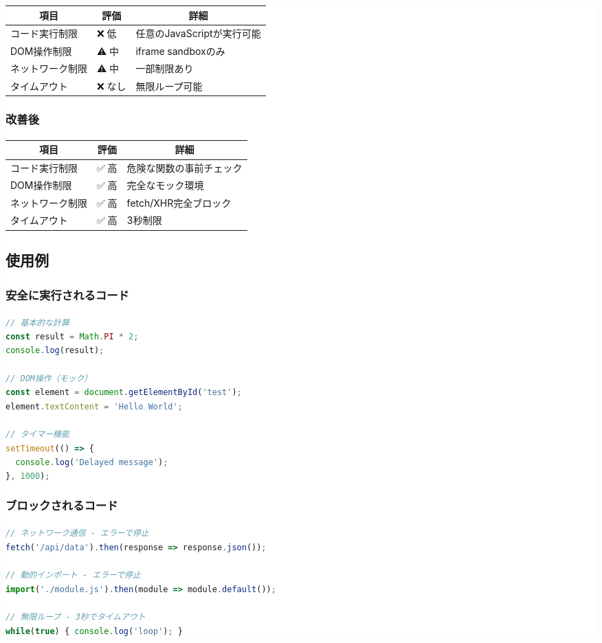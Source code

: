 | 項目 | 評価 | 詳細 |
|------|------|------|
| コード実行制限 | ❌ 低 | 任意のJavaScriptが実行可能 |
| DOM操作制限 | ⚠️ 中 | iframe sandboxのみ |
| ネットワーク制限 | ⚠️ 中 | 一部制限あり |
| タイムアウト | ❌ なし | 無限ループ可能 |

### 改善後

| 項目 | 評価 | 詳細 |
|------|------|------|
| コード実行制限 | ✅ 高 | 危険な関数の事前チェック |
| DOM操作制限 | ✅ 高 | 完全なモック環境 |
| ネットワーク制限 | ✅ 高 | fetch/XHR完全ブロック |
| タイムアウト | ✅ 高 | 3秒制限 |

## 使用例

### 安全に実行されるコード
```javascript
// 基本的な計算
const result = Math.PI * 2;
console.log(result);

// DOM操作（モック）
const element = document.getElementById('test');
element.textContent = 'Hello World';

// タイマー機能
setTimeout(() => {
  console.log('Delayed message');
}, 1000);
```

### ブロックされるコード
```javascript
// ネットワーク通信 - エラーで停止
fetch('/api/data').then(response => response.json());

// 動的インポート - エラーで停止
import('./module.js').then(module => module.default());

// 無限ループ - 3秒でタイムアウト
while(true) { console.log('loop'); }
```
